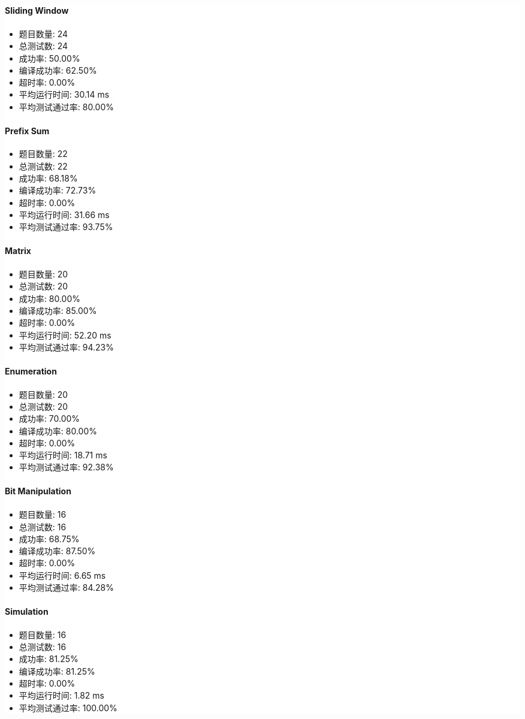 #### Sliding Window
- 题目数量: 24
- 总测试数: 24
- 成功率: 50.00%
- 编译成功率: 62.50%
- 超时率: 0.00%
- 平均运行时间: 30.14 ms
- 平均测试通过率: 80.00%

#### Prefix Sum
- 题目数量: 22
- 总测试数: 22
- 成功率: 68.18%
- 编译成功率: 72.73%
- 超时率: 0.00%
- 平均运行时间: 31.66 ms
- 平均测试通过率: 93.75%

#### Matrix
- 题目数量: 20
- 总测试数: 20
- 成功率: 80.00%
- 编译成功率: 85.00%
- 超时率: 0.00%
- 平均运行时间: 52.20 ms
- 平均测试通过率: 94.23%

#### Enumeration
- 题目数量: 20
- 总测试数: 20
- 成功率: 70.00%
- 编译成功率: 80.00%
- 超时率: 0.00%
- 平均运行时间: 18.71 ms
- 平均测试通过率: 92.38%

#### Bit Manipulation
- 题目数量: 16
- 总测试数: 16
- 成功率: 68.75%
- 编译成功率: 87.50%
- 超时率: 0.00%
- 平均运行时间: 6.65 ms
- 平均测试通过率: 84.28%

#### Simulation
- 题目数量: 16
- 总测试数: 16
- 成功率: 81.25%
- 编译成功率: 81.25%
- 超时率: 0.00%
- 平均运行时间: 1.82 ms
- 平均测试通过率: 100.00%
